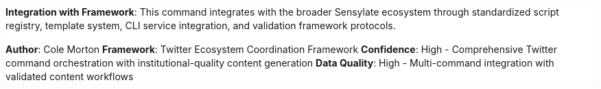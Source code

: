 **Integration with Framework**: This command integrates with the broader Sensylate ecosystem through standardized script registry, template system, CLI service integration, and validation framework protocols.

**Author**: Cole Morton
**Framework**: Twitter Ecosystem Coordination Framework
**Confidence**: High - Comprehensive Twitter command orchestration with institutional-quality content generation
**Data Quality**: High - Multi-command integration with validated content workflows
